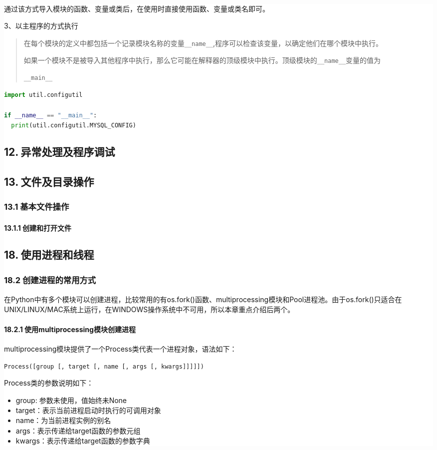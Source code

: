 通过该方式导入模块的函数、变量或类后，在使用时直接使用函数、变量或类名即可。

3、以主程序的方式执行

> 在每个模块的定义中都包括一个记录模块名称的变量`__name__`,程序可以检查该变量，以确定他们在哪个模块中执行。
>
> 如果一个模块不是被导入其他程序中执行，那么它可能在解释器的顶级模块中执行。顶级模块的`__name__`变量的值为
>
> `__main__`

```python
import util.configutil

if __name__ == "__main__":
  print(util.configutil.MYSQL_CONFIG)
```



## 12. 异常处理及程序调试







## 13. 文件及目录操作

### 13.1 基本文件操作

#### 13.1.1 创建和打开文件





## 18. 使用进程和线程

### 18.2 创建进程的常用方式

在Python中有多个模块可以创建进程，比较常用的有os.fork()函数、multiprocessing模块和Pool进程池。由于os.fork()只适合在UNIX/LINUX/MAC系统上运行，在WINDOWS操作系统中不可用，所以本章重点介绍后两个。

#### 18.2.1 使用multiprocessing模块创建进程

multiprocessing模块提供了一个Process类代表一个进程对象，语法如下：

```python
Process([group [, target [, name [, args [, kwargs]]]]])
```

Process类的参数说明如下：

* group: 参数未使用，值始终未None
* target：表示当前进程启动时执行的可调用对象
* name：为当前进程实例的别名
* args：表示传递给target函数的参数元组
* kwargs：表示传递给target函数的参数字典
